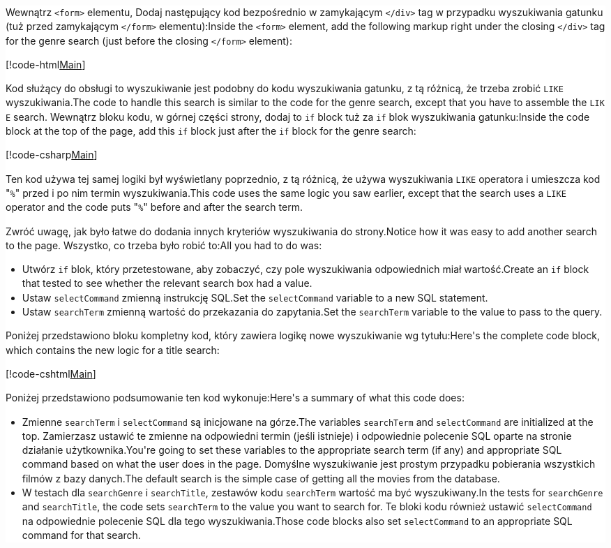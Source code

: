 <span data-ttu-id="7f33e-351">Wewnątrz `<form>` elementu, Dodaj następujący kod bezpośrednio w zamykającym `</div>` tag w przypadku wyszukiwania gatunku (tuż przed zamykającym `</form>` elementu):</span><span class="sxs-lookup"><span data-stu-id="7f33e-351">Inside the `<form>` element, add the following markup right under the closing `</div>` tag for the genre search (just before the closing `</form>` element):</span></span>

[!code-html[Main](form-basics/samples/sample10.html)]

<span data-ttu-id="7f33e-352">Kod służący do obsługi to wyszukiwanie jest podobny do kodu wyszukiwania gatunku, z tą różnicą, że trzeba zrobić `LIKE` wyszukiwania.</span><span class="sxs-lookup"><span data-stu-id="7f33e-352">The code to handle this search is similar to the code for the genre search, except that you have to assemble the `LIKE` search.</span></span> <span data-ttu-id="7f33e-353">Wewnątrz bloku kodu, w górnej części strony, dodaj to `if` block tuż za `if` blok wyszukiwania gatunku:</span><span class="sxs-lookup"><span data-stu-id="7f33e-353">Inside the code block at the top of the page, add this `if` block just after the `if` block for the genre search:</span></span>

[!code-csharp[Main](form-basics/samples/sample11.cs)]

<span data-ttu-id="7f33e-354">Ten kod używa tej samej logiki był wyświetlany poprzednio, z tą różnicą, że używa wyszukiwania `LIKE` operatora i umieszcza kod "`%`" przed i po nim termin wyszukiwania.</span><span class="sxs-lookup"><span data-stu-id="7f33e-354">This code uses the same logic you saw earlier, except that the search uses a `LIKE` operator and the code puts "`%`" before and after the search term.</span></span>

<span data-ttu-id="7f33e-355">Zwróć uwagę, jak było łatwe do dodania innych kryteriów wyszukiwania do strony.</span><span class="sxs-lookup"><span data-stu-id="7f33e-355">Notice how it was easy to add another search to the page.</span></span> <span data-ttu-id="7f33e-356">Wszystko, co trzeba było robić to:</span><span class="sxs-lookup"><span data-stu-id="7f33e-356">All you had to do was:</span></span>

- <span data-ttu-id="7f33e-357">Utwórz `if` blok, który przetestowane, aby zobaczyć, czy pole wyszukiwania odpowiednich miał wartość.</span><span class="sxs-lookup"><span data-stu-id="7f33e-357">Create an `if` block that tested to see whether the relevant search box had a value.</span></span>
- <span data-ttu-id="7f33e-358">Ustaw `selectCommand` zmienną instrukcję SQL.</span><span class="sxs-lookup"><span data-stu-id="7f33e-358">Set the `selectCommand` variable to a new SQL statement.</span></span>
- <span data-ttu-id="7f33e-359">Ustaw `searchTerm` zmienną wartość do przekazania do zapytania.</span><span class="sxs-lookup"><span data-stu-id="7f33e-359">Set the `searchTerm` variable to the value to pass to the query.</span></span>

<span data-ttu-id="7f33e-360">Poniżej przedstawiono bloku kompletny kod, który zawiera logikę nowe wyszukiwanie wg tytułu:</span><span class="sxs-lookup"><span data-stu-id="7f33e-360">Here's the complete code block, which contains the new logic for a title search:</span></span>

[!code-cshtml[Main](form-basics/samples/sample12.cshtml)]

<span data-ttu-id="7f33e-361">Poniżej przedstawiono podsumowanie ten kod wykonuje:</span><span class="sxs-lookup"><span data-stu-id="7f33e-361">Here's a summary of what this code does:</span></span>

- <span data-ttu-id="7f33e-362">Zmienne `searchTerm` i `selectCommand` są inicjowane na górze.</span><span class="sxs-lookup"><span data-stu-id="7f33e-362">The variables `searchTerm` and `selectCommand` are initialized at the top.</span></span> <span data-ttu-id="7f33e-363">Zamierzasz ustawić te zmienne na odpowiedni termin (jeśli istnieje) i odpowiednie polecenie SQL oparte na stronie działanie użytkownika.</span><span class="sxs-lookup"><span data-stu-id="7f33e-363">You're going to set these variables to the appropriate search term (if any) and appropriate SQL command based on what the user does in the page.</span></span> <span data-ttu-id="7f33e-364">Domyślne wyszukiwanie jest prostym przypadku pobierania wszystkich filmów z bazy danych.</span><span class="sxs-lookup"><span data-stu-id="7f33e-364">The default search is the simple case of getting all the movies from the database.</span></span>
- <span data-ttu-id="7f33e-365">W testach dla `searchGenre` i `searchTitle`, zestawów kodu `searchTerm` wartość ma być wyszukiwany.</span><span class="sxs-lookup"><span data-stu-id="7f33e-365">In the tests for `searchGenre` and `searchTitle`, the code sets `searchTerm` to the value you want to search for.</span></span> <span data-ttu-id="7f33e-366">Te bloki kodu również ustawić `selectCommand` na odpowiednie polecenie SQL dla tego wyszukiwania.</span><span class="sxs-lookup"><span data-stu-id="7f33e-366">Those code blocks also set `selectCommand` to an appropriate SQL command for that search.</span></span>
